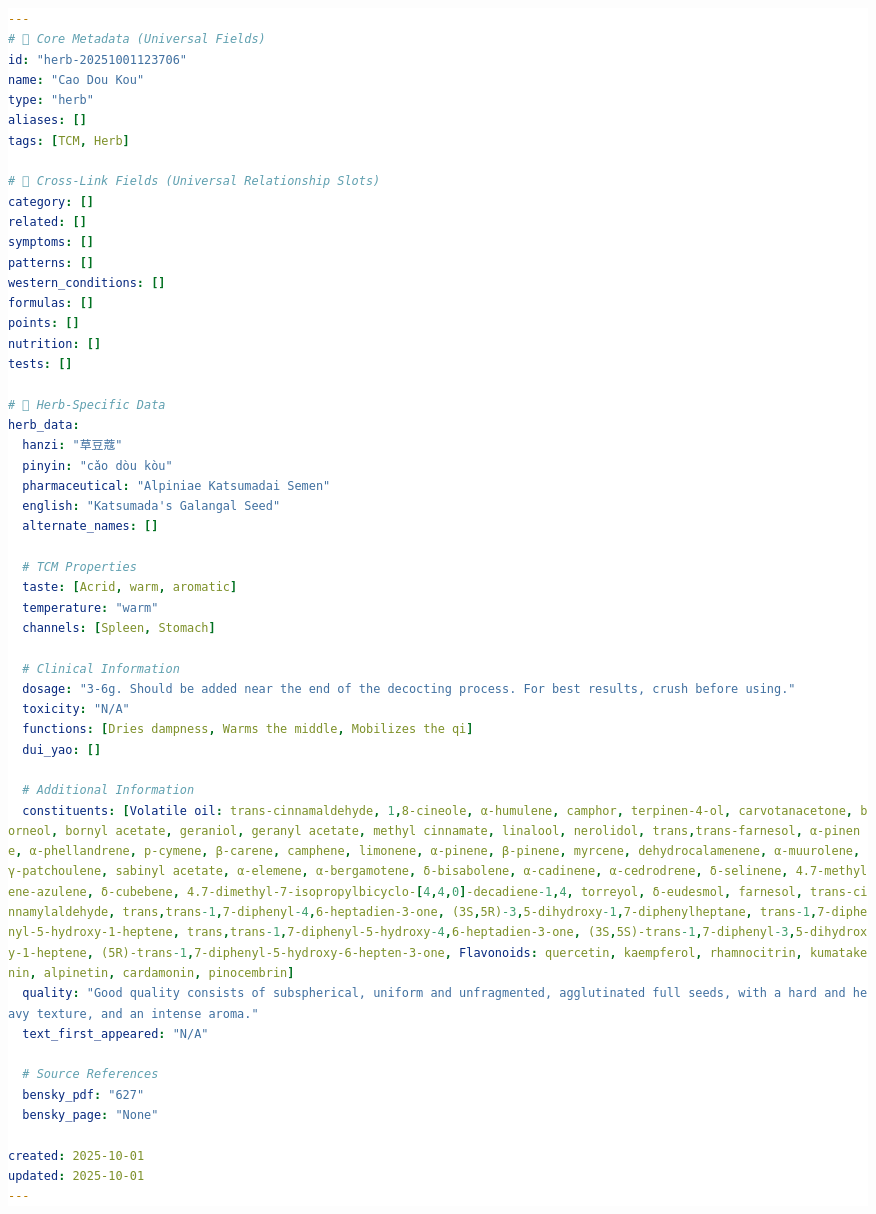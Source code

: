 ```yaml
---
# 🔹 Core Metadata (Universal Fields)
id: "herb-20251001123706"
name: "Cao Dou Kou"
type: "herb"
aliases: []
tags: [TCM, Herb]

# 🔹 Cross-Link Fields (Universal Relationship Slots)
category: []
related: []
symptoms: []
patterns: []
western_conditions: []
formulas: []
points: []
nutrition: []
tests: []

# 🔹 Herb-Specific Data
herb_data:
  hanzi: "草豆蔻"
  pinyin: "cǎo dòu kòu"
  pharmaceutical: "Alpiniae Katsumadai Semen"
  english: "Katsumada's Galangal Seed"
  alternate_names: []

  # TCM Properties
  taste: [Acrid, warm, aromatic]
  temperature: "warm"
  channels: [Spleen, Stomach]

  # Clinical Information
  dosage: "3-6g. Should be added near the end of the decocting process. For best results, crush before using."
  toxicity: "N/A"
  functions: [Dries dampness, Warms the middle, Mobilizes the qi]
  dui_yao: []

  # Additional Information
  constituents: [Volatile oil: trans-cinnamaldehyde, 1,8-cineole, α-humulene, camphor, terpinen-4-ol, carvotanacetone, borneol, bornyl acetate, geraniol, geranyl acetate, methyl cinnamate, linalool, nerolidol, trans,trans-farnesol, α-pinene, α-phellandrene, p-cymene, β-carene, camphene, limonene, α-pinene, β-pinene, myrcene, dehydrocalamenene, α-muurolene, γ-patchoulene, sabinyl acetate, α-elemene, α-bergamotene, δ-bisabolene, α-cadinene, α-cedrodrene, δ-selinene, 4.7-methylene-azulene, δ-cubebene, 4.7-dimethyl-7-isopropylbicyclo-[4,4,0]-decadiene-1,4, torreyol, δ-eudesmol, farnesol, trans-cinnamylaldehyde, trans,trans-1,7-diphenyl-4,6-heptadien-3-one, (3S,5R)-3,5-dihydroxy-1,7-diphenylheptane, trans-1,7-diphenyl-5-hydroxy-1-heptene, trans,trans-1,7-diphenyl-5-hydroxy-4,6-heptadien-3-one, (3S,5S)-trans-1,7-diphenyl-3,5-dihydroxy-1-heptene, (5R)-trans-1,7-diphenyl-5-hydroxy-6-hepten-3-one, Flavonoids: quercetin, kaempferol, rhamnocitrin, kumatakenin, alpinetin, cardamonin, pinocembrin]
  quality: "Good quality consists of subspherical, uniform and unfragmented, agglutinated full seeds, with a hard and heavy texture, and an intense aroma."
  text_first_appeared: "N/A"

  # Source References
  bensky_pdf: "627"
  bensky_page: "None"

created: 2025-10-01
updated: 2025-10-01
---
```

